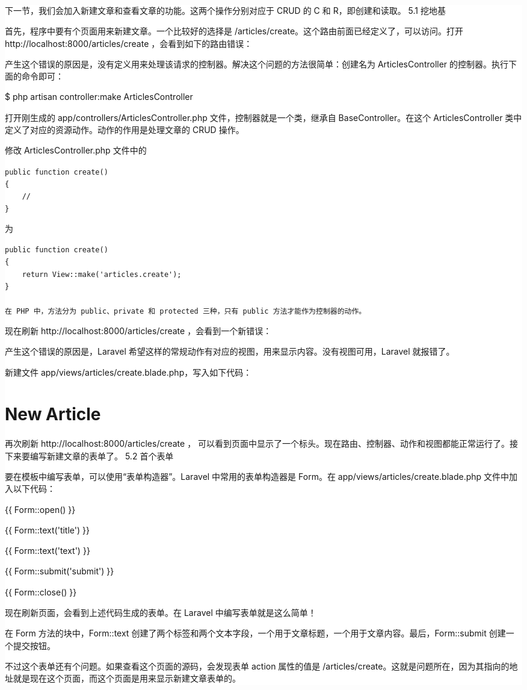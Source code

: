 下一节，我们会加入新建文章和查看文章的功能。这两个操作分别对应于 CRUD 的 C 和 R，即创建和读取。
5.1 挖地基

首先，程序中要有个页面用来新建文章。一个比较好的选择是 /articles/create。这个路由前面已经定义了，可以访问。打开 http://localhost:8000/articles/create ，会看到如下的路由错误：

产生这个错误的原因是，没有定义用来处理该请求的控制器。解决这个问题的方法很简单：创建名为 ArticlesController 的控制器。执行下面的命令即可：

$ php artisan controller:make ArticlesController

打开刚生成的 app/controllers/ArticlesController.php 文件，控制器就是一个类，继承自 BaseController。在这个 ArticlesController 类中定义了对应的资源动作。动作的作用是处理文章的 CRUD 操作。

修改 ArticlesController.php 文件中的

    public function create()
    {
        //
    }

为

    public function create()
    {
        return View::make('articles.create');
    }

    在 PHP 中，方法分为 public、private 和 protected 三种，只有 public 方法才能作为控制器的动作。

现在刷新 http://localhost:8000/articles/create ，会看到一个新错误：

产生这个错误的原因是，Laravel 希望这样的常规动作有对应的视图，用来显示内容。没有视图可用，Laravel 就报错了。

新建文件 app/views/articles/create.blade.php，写入如下代码：

<h1>New Article</h1>  

再次刷新 http://localhost:8000/articles/create ， 可以看到页面中显示了一个标头。现在路由、控制器、动作和视图都能正常运行了。接下来要编写新建文章的表单了。
5.2 首个表单

要在模板中编写表单，可以使用“表单构造器”。Laravel 中常用的表单构造器是 Form。在 app/views/articles/create.blade.php 文件中加入以下代码：

{{ Form::open() }}
    <p>
        {{ Form::text('title') }}
    </p>
    <p>
        {{ Form::text('text') }}
    </p>
    <p>
        {{ Form::submit('submit') }}
    </p>
{{ Form::close() }}

现在刷新页面，会看到上述代码生成的表单。在 Laravel 中编写表单就是这么简单！

在 Form 方法的块中，Form::text 创建了两个标签和两个文本字段，一个用于文章标题，一个用于文章内容。最后，Form::submit 创建一个提交按钮。

不过这个表单还有个问题。如果查看这个页面的源码，会发现表单 action 属性的值是 /articles/create。这就是问题所在，因为其指向的地址就是现在这个页面，而这个页面是用来显示新建文章表单的。
